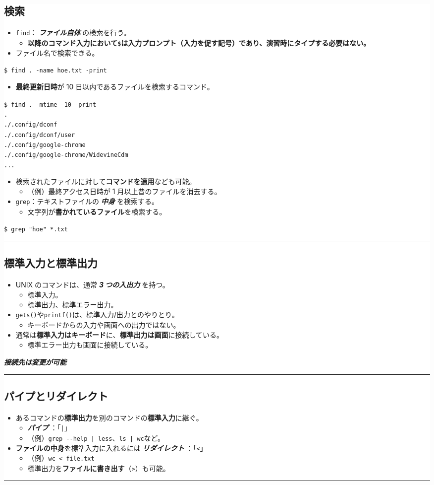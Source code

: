 ## 検索

- `find`： **_ファイル自体_** の検索を行う。
  - **以降のコマンド入力において`$`は入力プロンプト（入力を促す記号）であり、演習時にタイプする必要はない。**
- ファイル名で検索できる。

```shell
$ find . -name hoe.txt -print
```

- **最終更新日時**が 10 日以内であるファイルを検索するコマンド。

```shell
$ find . -mtime -10 -print
.
./.config/dconf
./.config/dconf/user
./.config/google-chrome
./.config/google-chrome/WidevineCdm
...
```

- 検索されたファイルに対して**コマンドを適用**なども可能。
  - （例）最終アクセス日時が 1 月以上昔のファイルを消去する。
- `grep`：テキストファイルの **_中身_** を検索する。
  - 文字列が**書かれているファイル**を検索する。

```shell
$ grep "hoe" *.txt
```

---

## 標準入力と標準出力

- UNIX のコマンドは、通常 **_3 つの入出力_** を持つ。
  - 標準入力。
  - 標準出力、標準エラー出力。
- `gets()`や`printf()`は、標準入力/出力とのやりとり。
  - キーボードからの入力や画面への出力ではない。
- 通常は**標準入力はキーボード**に、**標準出力は画面**に接続している。
  - 標準エラー出力も画面に接続している。

**_接続先は変更が可能_**

---

## パイプとリダイレクト

- あるコマンドの**標準出力**を別のコマンドの**標準入力**に継ぐ。
  - **_パイプ_** ：「`|`」
  - （例）`grep --help | less`、`ls | wc`など。
- **ファイルの中身**を標準入力に入れるには **_リダイレクト_** ：「`<`」
  - （例）`wc < file.txt`
  - 標準出力を**ファイルに書き出す**（`>`）も可能。

---
